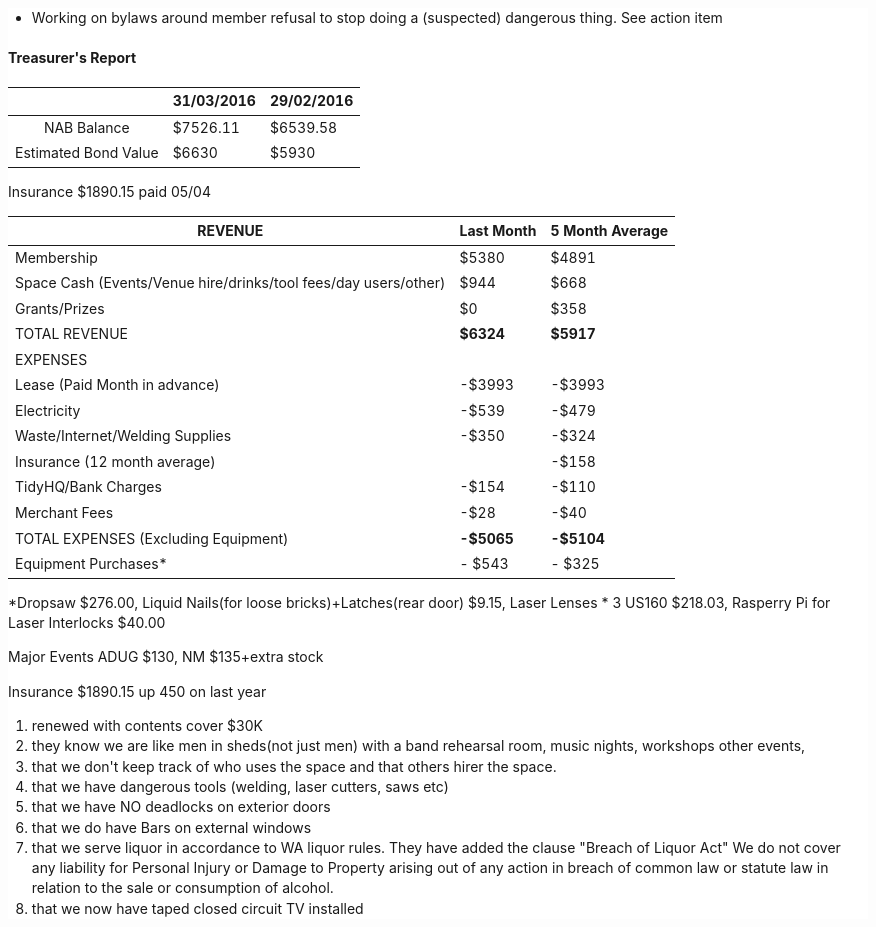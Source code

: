 -   Working on bylaws around member refusal to stop doing a (suspected) dangerous thing. See action item

#### Treasurer's Report

|                      | 31/03/2016 | 29/02/2016 |
|:--------------------:|------------|------------|
|     NAB Balance      | \$7526.11  | \$6539.58  |
| Estimated Bond Value | \$6630     | \$5930     |

Insurance \$1890.15 paid 05/04

| REVENUE                                                         | Last Month  | 5 Month Average |
|-----------------------------------------------------------------|-------------|-----------------|
| Membership                                                      | \$5380      | \$4891          |
| Space Cash (Events/Venue hire/drinks/tool fees/day users/other) | \$944       | \$668           |
| Grants/Prizes                                                   | \$0         | \$358           |
| TOTAL REVENUE                                                   | **\$6324**  | **\$5917**      |
| EXPENSES                                                        |             |                 |
| Lease (Paid Month in advance)                                   | -\$3993     | -\$3993         |
| Electricity                                                     | -\$539      | -\$479          |
| Waste/Internet/Welding Supplies                                 | -\$350      | -\$324          |
| Insurance (12 month average)                                    |             | -\$158          |
| TidyHQ/Bank Charges                                             | -\$154      | -\$110          |
| Merchant Fees                                                   | -\$28       | -\$40           |
| TOTAL EXPENSES (Excluding Equipment)                            | **-\$5065** | **-\$5104**     |
| Equipment Purchases\*                                           | \- \$543    | \- \$325        |

\*Dropsaw \$276.00, Liquid Nails(for loose bricks)+Latches(rear door) \$9.15, Laser Lenses \* 3 US160 \$218.03, Rasperry Pi for Laser Interlocks \$40.00

Major Events ADUG \$130, NM \$135+extra stock

Insurance \$1890.15 up 450 on last year

1.  renewed with contents cover \$30K
2.  they know we are like men in sheds(not just men) with a band rehearsal room, music nights, workshops other events,
3.  that we don't keep track of who uses the space and that others hirer the space.
4.  that we have dangerous tools (welding, laser cutters, saws etc)
5.  that we have NO deadlocks on exterior doors
6.  that we do have Bars on external windows
7.  that we serve liquor in accordance to WA liquor rules. They have added the clause "​Breach of Liquor Act" We do not cover any liability for Personal Injury or Damage to Property arising out of any action in breach of common law or statute law in relation to the sale or consumption of alcohol.
8.  that we now have taped closed circuit TV installed

